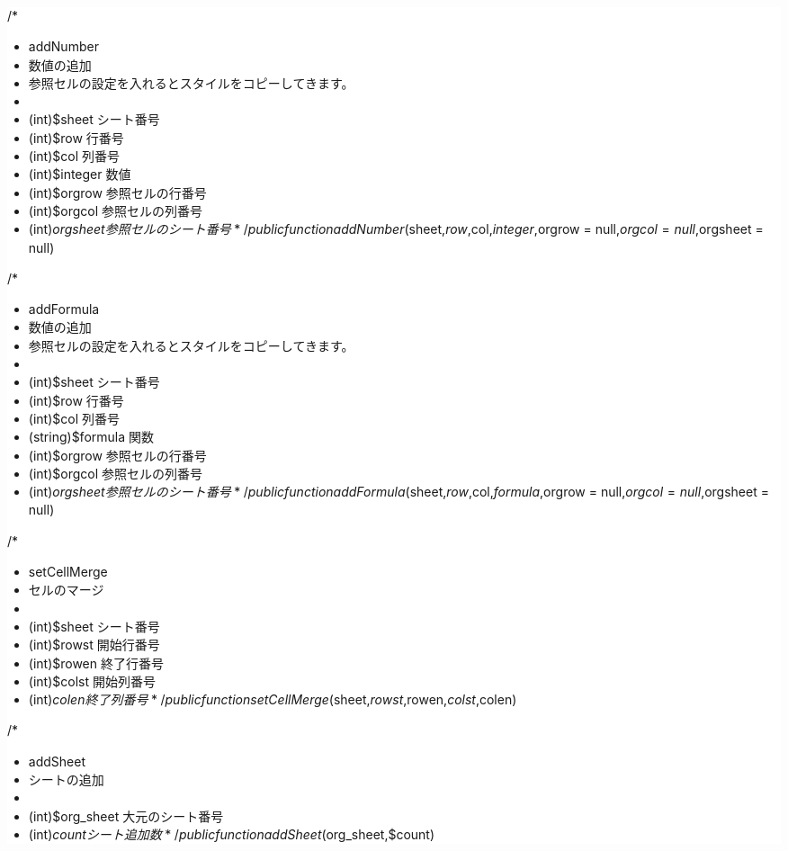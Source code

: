 /*
 * addNumber
 * 数値の追加
 * 参照セルの設定を入れるとスタイルをコピーしてきます。
 * 
 * (int)$sheet シート番号
 * (int)$row 行番号
 * (int)$col 列番号
 * (int)$integer 数値
 * (int)$orgrow 参照セルの行番号
 * (int)$orgcol 参照セルの列番号
 * (int)$orgsheet 参照セルのシート番号
 */
public function addNumber($sheet,$row,$col,$integer,$orgrow = null,$orgcol = null,$orgsheet = null)

/*
 * addFormula
 * 数値の追加
 * 参照セルの設定を入れるとスタイルをコピーしてきます。
 * 
 * (int)$sheet シート番号
 * (int)$row 行番号
 * (int)$col 列番号
 * (string)$formula 関数
 * (int)$orgrow 参照セルの行番号
 * (int)$orgcol 参照セルの列番号
 * (int)$orgsheet 参照セルのシート番号
 */
public function addFormula($sheet,$row,$col,$formula,$orgrow = null,$orgcol = null,$orgsheet = null)


/*
 * setCellMerge
 * セルのマージ
 * 
 * (int)$sheet シート番号
 * (int)$rowst 開始行番号
 * (int)$rowen 終了行番号
 * (int)$colst 開始列番号
 * (int)$colen 終了列番号
 */
public function setCellMerge($sheet,$rowst,$rowen,$colst,$colen)

/*
 * addSheet
 * シートの追加
 * 
 * (int)$org_sheet 大元のシート番号
 * (int)$count シート追加数
 */
public function addSheet($org_sheet,$count)
